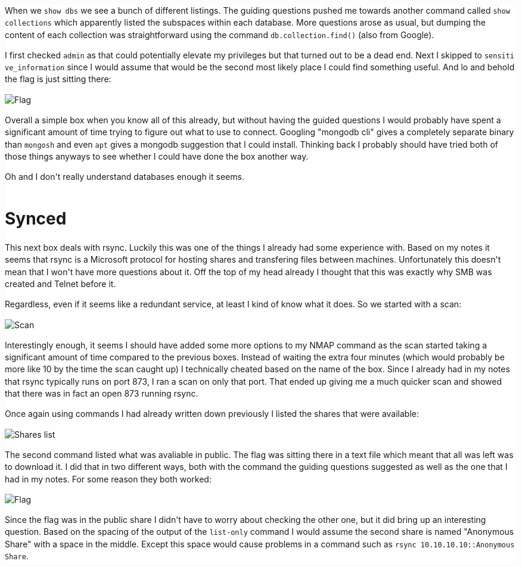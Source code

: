 When we `show dbs` we see a bunch of different listings. The guiding questions pushed me towards another command called `show collections` which apparently listed the subspaces within each database. More questions arose as usual, but dumping the content of each collection was straightforward using the command `db.collection.find()` (also from Google). 

I first checked `admin` as that could potentially elevate my privileges but that turned out to be a dead end. Next I skipped to `sensitive_information` since I would assume that would be the second most likely place I could find something useful. And lo and behold the flag is just sitting there:

![Flag](/assets/img/mongodb/flag.png)

Overall a simple box when you know all of this already, but without having the guided questions I would probably have spent a significant amount of time trying to figure out what to use to connect. Googling "mongodb cli" gives a completely separate binary than `mongosh` and even `apt` gives a mongodb suggestion that I could install. Thinking back I probably should have tried both of those things anyways to see whether I could have done the box another way.

Oh and I don't really understand databases enough it seems. 

# Synced

This next box deals with rsync. Luckily this was one of the things I already had some experience with. Based on my notes it seems that rsync is a Microsoft protocol for hosting shares and transfering files between machines. Unfortunately this doesn't mean that I won't have more questions about it. Off the top of my head already I thought that this was exactly why SMB was created and Telnet before it. 

Regardless, even if it seems like a redundant service, at least I kind of know what it does. So we started with a scan:

![Scan](/assets/img/synced/scan.png)

Interestingly enough, it seems I should have added some more options to my NMAP command as the scan started taking a significant amount of time compared to the previous boxes. Instead of waiting the extra four minutes (which would probably be more like 10 by the time the scan caught up) I technically cheated based on the name of the box. Since I already had in my notes that rsync typically runs on port 873, I ran a scan on only that port. That ended up giving me a much quicker scan and showed that there was in fact an open 873 running rsync. 

Once again using commands I had already written down previously I listed the shares that were available:

![Shares list](/assets/img/synced/list.png)

The second command listed what was avaliable in public. The flag was sitting there in a text file which meant that all was left was to download it. I did that in two different ways, both with the command the guiding questions suggested as well as the one that I had in my notes. For some reason they both worked:

![Flag](/assets/img/synced/flag.png)

Since the flag was in the public share I didn't have to worry about checking the other one, but it did bring up an interesting question. Based on the spacing of the output of the `list-only` command I would assume the second share is named "Anonymous Share" with a space in the middle. Except this space would cause problems in a command such as `rsync 10.10.10.10::Anonymous Share`.
